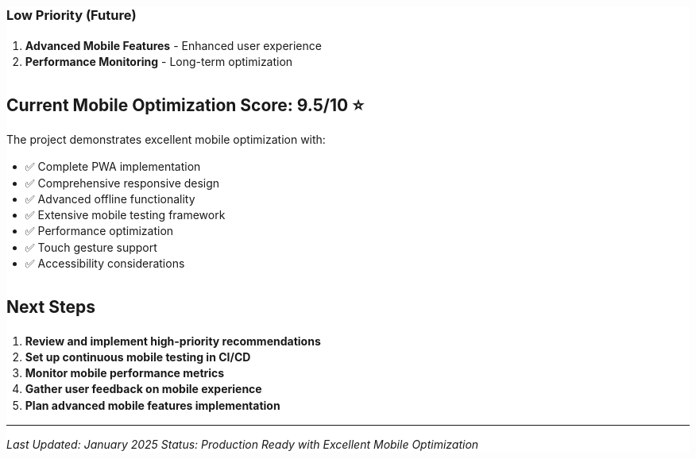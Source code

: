 ### Low Priority (Future)
1. **Advanced Mobile Features** - Enhanced user experience
2. **Performance Monitoring** - Long-term optimization

## Current Mobile Optimization Score: 9.5/10 ⭐

The project demonstrates excellent mobile optimization with:
- ✅ Complete PWA implementation
- ✅ Comprehensive responsive design
- ✅ Advanced offline functionality
- ✅ Extensive mobile testing framework
- ✅ Performance optimization
- ✅ Touch gesture support
- ✅ Accessibility considerations

## Next Steps

1. **Review and implement high-priority recommendations**
2. **Set up continuous mobile testing in CI/CD**
3. **Monitor mobile performance metrics**
4. **Gather user feedback on mobile experience**
5. **Plan advanced mobile features implementation**

---

*Last Updated: January 2025*
*Status: Production Ready with Excellent Mobile Optimization* 